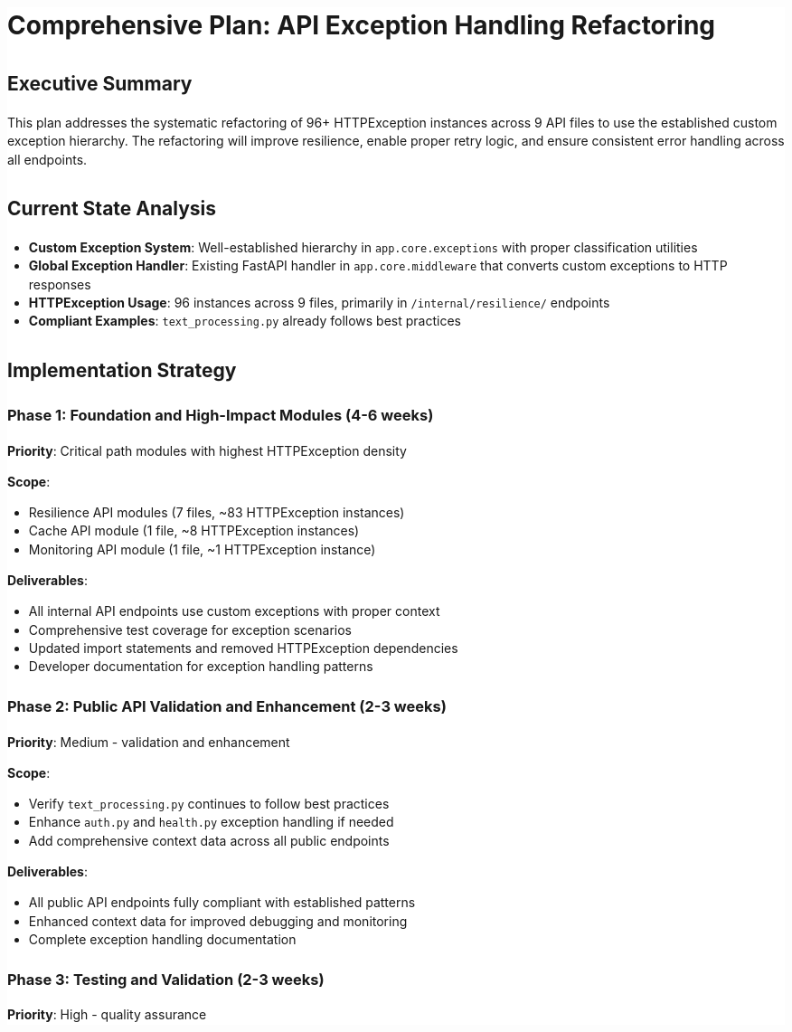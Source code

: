 # Comprehensive Plan: API Exception Handling Refactoring

## Executive Summary
This plan addresses the systematic refactoring of 96+ HTTPException instances across 9 API files to use the established custom exception hierarchy. The refactoring will improve resilience, enable proper retry logic, and ensure consistent error handling across all endpoints.

## Current State Analysis
- **Custom Exception System**: Well-established hierarchy in `app.core.exceptions` with proper classification utilities
- **Global Exception Handler**: Existing FastAPI handler in `app.core.middleware` that converts custom exceptions to HTTP responses
- **HTTPException Usage**: 96 instances across 9 files, primarily in `/internal/resilience/` endpoints
- **Compliant Examples**: `text_processing.py` already follows best practices

## Implementation Strategy

### Phase 1: Foundation and High-Impact Modules (4-6 weeks)
**Priority**: Critical path modules with highest HTTPException density

**Scope**: 
- Resilience API modules (7 files, ~83 HTTPException instances)
- Cache API module (1 file, ~8 HTTPException instances)
- Monitoring API module (1 file, ~1 HTTPException instance)

**Deliverables**:
- All internal API endpoints use custom exceptions with proper context
- Comprehensive test coverage for exception scenarios
- Updated import statements and removed HTTPException dependencies
- Developer documentation for exception handling patterns

### Phase 2: Public API Validation and Enhancement (2-3 weeks)
**Priority**: Medium - validation and enhancement

**Scope**:
- Verify `text_processing.py` continues to follow best practices
- Enhance `auth.py` and `health.py` exception handling if needed
- Add comprehensive context data across all public endpoints

**Deliverables**:
- All public API endpoints fully compliant with established patterns
- Enhanced context data for improved debugging and monitoring
- Complete exception handling documentation

### Phase 3: Testing and Validation (2-3 weeks)
**Priority**: High - quality assurance
